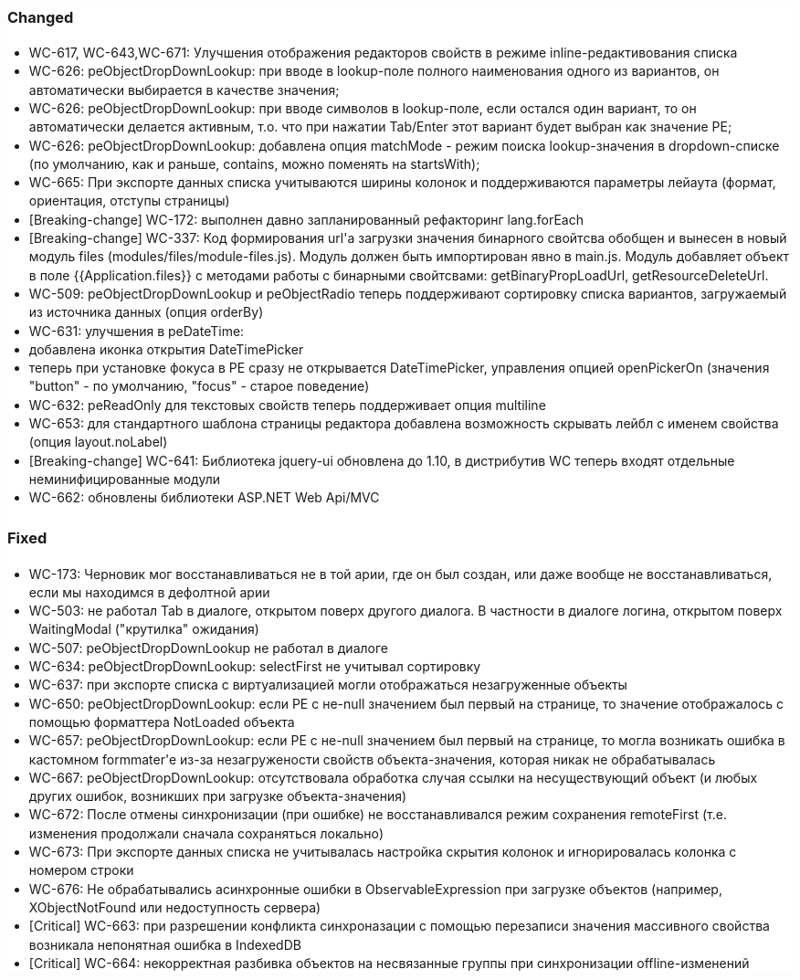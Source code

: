 ### Changed
- WC-617, WC-643,WC-671: Улучшения отображения редакторов свойств в режиме inline-редактивования списка
- WC-626: peObjectDropDownLookup: при вводе в lookup-поле полного наименования одного из вариантов, он автоматически выбирается в качестве значения;
- WC-626: peObjectDropDownLookup: при вводе символов в lookup-поле, если остался один вариант, то он автоматически делается активным, т.о. что при нажатии Tab/Enter этот вариант будет выбран как значение PE;
- WC-626: peObjectDropDownLookup: добавлена опция matchMode - режим поиска lookup-значения в dropdown-списке (по умолчанию, как и раньше, contains, можно поменять на startsWith);
- WC-665: При экспорте данных списка учитываются ширины колонок и поддерживаются параметры лейаута (формат, ориентация, отступы страницы)
- [Breaking-change] WC-172: выполнен давно запланированный рефакторинг lang.forEach
- [Breaking-change] WC-337: Код формирования url'a загрузки значения бинарного свойтсва обобщен и вынесен в новый модуль files (modules/files/module-files.js). Модуль должен быть импортирован явно в main.js. Модуль добавляет объект в поле {{Application.files}} с методами работы с бинарными свойтсвами: getBinaryPropLoadUrl, getResourceDeleteUrl.
- WC-509: peObjectDropDownLookup и peObjectRadio теперь поддерживают сортировку списка вариантов, загружаемый из источника данных (опция orderBy)
- WC-631: улучшения в peDateTime:
 - добавлена иконка открытия DateTimePicker
 - теперь при установке фокуса в PE сразу не открывается DateTimePicker, управления опцией openPickerOn (значения "button" - по умолчанию, "focus" - старое поведение)
- WC-632: peReadOnly для текстовых свойств теперь поддерживает опция multiline
- WC-653: для стандартного шаблона страницы редактора добавлена возможность скрывать лейбл с именем свойства (опция layout.noLabel)
- [Breaking-change] WC-641: Библиотека jquery-ui обновлена до 1.10, в дистрибутив WC теперь входят отдельные неминифицированные модули
- WC-662: обновлены библиотеки ASP.NET Web Api/MVC

### Fixed
- WC-173: Черновик мог восстанавливаться не в той арии, где он был создан, или даже вообще не восстанавливаться, если мы находимся в дефолтной арии
- WC-503: не работал Tab в диалоге, открытом поверх другого диалога. В частности в диалоге логина, открытом поверх WaitingModal ("крутилка" ожидания)
- WC-507: peObjectDropDownLookup не работал в диалоге
- WC-634: peObjectDropDownLookup: selectFirst не учитывал сортировку
- WC-637: при экспорте списка с виртуализацией могли отображаться незагруженные объекты
- WC-650: peObjectDropDownLookup: если PE с не-null значением был первый на странице, то значение отображалось с помощью форматтера NotLoaded объекта
- WC-657: peObjectDropDownLookup: если PE с не-null значением был первый на странице, то могла возникать ошибка в кастомном formmater'e из-за незагружености свойств объекта-значения, которая никак не обрабатывалась
- WC-667: peObjectDropDownLookup: отсутствовала обработка случая ссылки на несуществующий объект (и любых других ошибок, возникших при загрузке объекта-значения)
- WC-672: После отмены синхронизации (при ошибке) не восстанавливался режим сохранения remoteFirst (т.е. изменения продолжали сначала сохраняться локально)
- WC-673: При экспорте данных списка не учитывалась настройка скрытия колонок и игнорировалась колонка с номером строки
- WC-676: Не обрабатывались асинхронные ошибки в ObservableExpression при загрузке объектов (например, XObjectNotFound или недоступность сервера)
- [Critical] WC-663: при разрешении конфликта синхроназации с помощью перезаписи значения массивного свойства возникала непонятная ошибка в IndexedDB
- [Critical] WC-664: некорректная разбивка объектов на несвязанные группы при синхронизации offline-изменений

